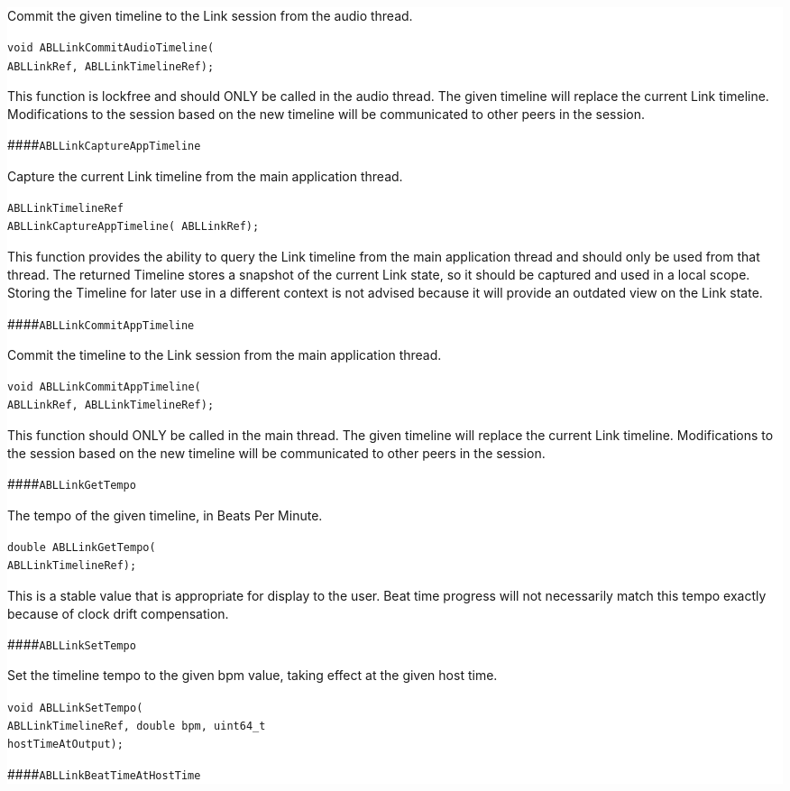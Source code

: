 Commit the given timeline to the Link session from the audio thread.

<code class="is-block"><span>void</span> ABLLinkCommitAudioTimeline(
    ABLLinkRef,
    ABLLinkTimelineRef);
</code>

This function is lockfree and should ONLY be called in the audio thread. The given timeline will replace the current Link timeline. Modifications to the session based on the new timeline will be communicated to other peers in the session.

####`ABLLinkCaptureAppTimeline`

Capture the current Link timeline from the main application thread.

<code class="is-block"><span>ABLLinkTimelineRef</span> ABLLinkCaptureAppTimeline(
    ABLLinkRef);
</code>

This function provides the ability to query the Link timeline from the main application thread and should only be used from that thread. The returned Timeline stores a snapshot of the current Link state, so it should be captured and used in a local scope. Storing the Timeline for later use in a different context is not advised because it will provide an outdated view on the Link state.

####`ABLLinkCommitAppTimeline`

Commit the timeline to the Link session from the main application thread.

<code class="is-block"><span>void</span> ABLLinkCommitAppTimeline(
    ABLLinkRef,
    ABLLinkTimelineRef);
</code>

This function should ONLY be called in the main thread. The given timeline will replace the current Link timeline. Modifications to the session based on the new timeline will be communicated to other peers in the session.

####`ABLLinkGetTempo`

The tempo of the given timeline, in Beats Per Minute.

<code class="is-block"><span>double</span> ABLLinkGetTempo(
  ABLLinkTimelineRef);
</code>

This is a stable value that is appropriate for display to the user. Beat time progress will not necessarily match this tempo exactly because of clock drift compensation.

####`ABLLinkSetTempo`

Set the timeline tempo to the given bpm value, taking effect at the given host time.

<code class="is-block"><span>void</span> ABLLinkSetTempo(
    ABLLinkTimelineRef,
    <span>double</span> bpm,
    <span>uint64_t</span> hostTimeAtOutput);
</code>

####`ABLLinkBeatTimeAtHostTime`
